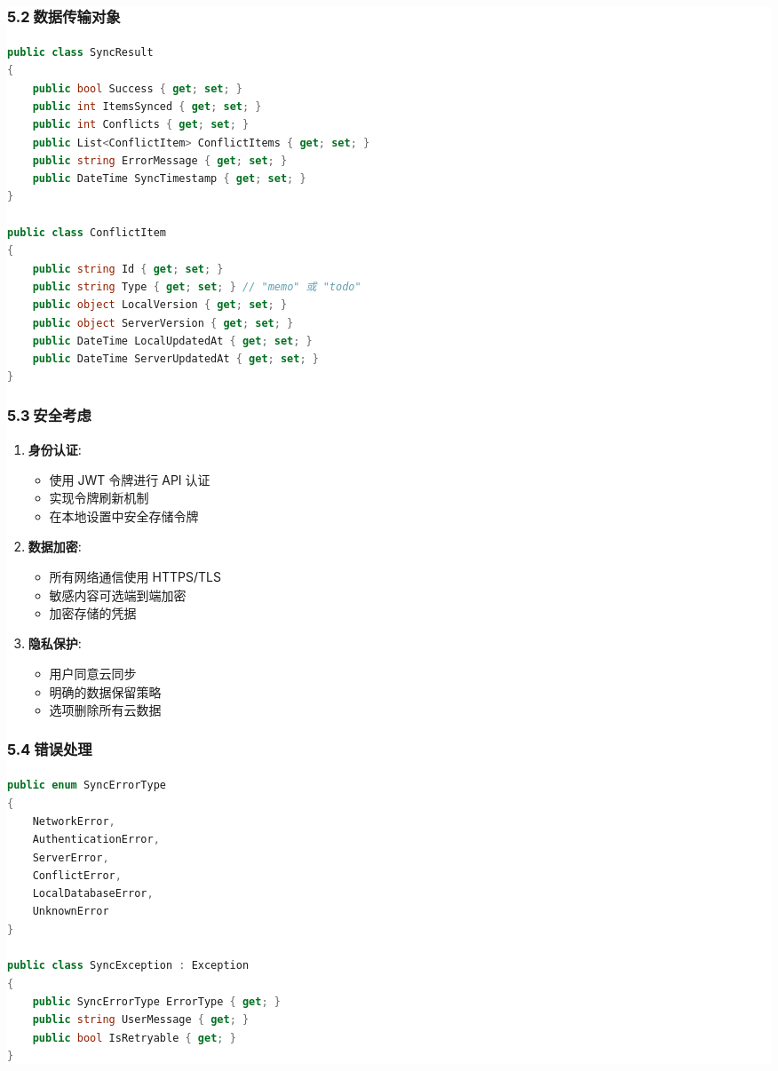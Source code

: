### 5.2 数据传输对象

```csharp
public class SyncResult
{
    public bool Success { get; set; }
    public int ItemsSynced { get; set; }
    public int Conflicts { get; set; }
    public List<ConflictItem> ConflictItems { get; set; }
    public string ErrorMessage { get; set; }
    public DateTime SyncTimestamp { get; set; }
}

public class ConflictItem
{
    public string Id { get; set; }
    public string Type { get; set; } // "memo" 或 "todo"
    public object LocalVersion { get; set; }
    public object ServerVersion { get; set; }
    public DateTime LocalUpdatedAt { get; set; }
    public DateTime ServerUpdatedAt { get; set; }
}
```

### 5.3 安全考虑

1. **身份认证**:
   - 使用 JWT 令牌进行 API 认证
   - 实现令牌刷新机制
   - 在本地设置中安全存储令牌

2. **数据加密**:
   - 所有网络通信使用 HTTPS/TLS
   - 敏感内容可选端到端加密
   - 加密存储的凭据

3. **隐私保护**:
   - 用户同意云同步
   - 明确的数据保留策略
   - 选项删除所有云数据

### 5.4 错误处理

```csharp
public enum SyncErrorType
{
    NetworkError,
    AuthenticationError,
    ServerError,
    ConflictError,
    LocalDatabaseError,
    UnknownError
}

public class SyncException : Exception
{
    public SyncErrorType ErrorType { get; }
    public string UserMessage { get; }
    public bool IsRetryable { get; }
}
```
